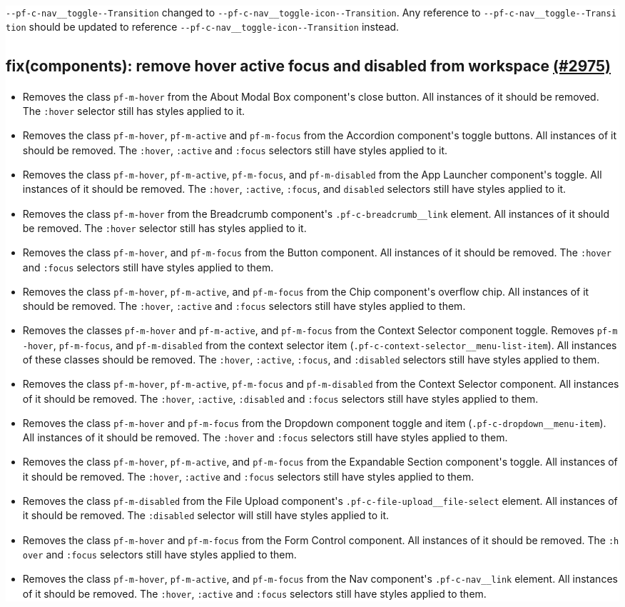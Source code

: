 `--pf-c-nav__toggle--Transition` changed to `--pf-c-nav__toggle-icon--Transition`. Any reference to `--pf-c-nav__toggle--Transition` should be updated to reference `--pf-c-nav__toggle-icon--Transition` instead.

## fix(components): remove hover active focus and disabled from workspace [(#2975)](https://github.com/patternfly/patternfly/pull/2975)
- Removes the class `pf-m-hover` from the About Modal Box component's close button. All instances of it should be removed. The `:hover` selector still has styles applied to it.

- Removes the class `pf-m-hover`, `pf-m-active` and `pf-m-focus` from the Accordion component's toggle buttons. All instances of it should be removed. The `:hover`, `:active` and `:focus` selectors still have styles applied to it.

- Removes the class `pf-m-hover`, `pf-m-active`, `pf-m-focus`, and `pf-m-disabled` from the App Launcher component's toggle. All instances of it should be removed. The `:hover`, `:active`, `:focus`, and `disabled` selectors still have styles applied to it.

- Removes the class `pf-m-hover` from the Breadcrumb component's `.pf-c-breadcrumb__link` element. All instances of it should be removed. The `:hover` selector still has styles applied to it.

- Removes the class `pf-m-hover`, and `pf-m-focus` from the Button component. All instances of it should be removed. The `:hover` and `:focus` selectors still have styles applied to them.

- Removes the class `pf-m-hover`, `pf-m-active`,  and `pf-m-focus` from the Chip component's overflow chip. All instances of it should be removed. The `:hover`, `:active` and `:focus` selectors still have styles applied to them.

- Removes the classes `pf-m-hover` and `pf-m-active`,  and `pf-m-focus` from the Context Selector component toggle. Removes `pf-m-hover`, `pf-m-focus`, and `pf-m-disabled` from the context selector item (`.pf-c-context-selector__menu-list-item`). All instances of these classes should be removed. The `:hover`, `:active`, `:focus`, and `:disabled` selectors still have styles applied to them.

- Removes the class `pf-m-hover`, `pf-m-active`, `pf-m-focus` and `pf-m-disabled` from the Context Selector component. All instances of it should be removed. The `:hover`, `:active`, `:disabled` and `:focus` selectors still have styles applied to them.

-  Removes the class `pf-m-hover` and `pf-m-focus` from the Dropdown component toggle and item (`.pf-c-dropdown__menu-item`). All instances of it should be removed. The `:hover` and `:focus` selectors still have styles applied to them.

- Removes the class `pf-m-hover`, `pf-m-active`,  and `pf-m-focus` from the Expandable Section component's toggle. All instances of it should be removed. The `:hover`, `:active` and `:focus` selectors still have styles applied to them.

- Removes the class `pf-m-disabled` from the File Upload component's `.pf-c-file-upload__file-select` element. All instances of it should be removed. The `:disabled` selector will still have styles applied to it.

-  Removes the class `pf-m-hover` and `pf-m-focus` from the Form Control component. All instances of it should be removed. The `:hover` and `:focus` selectors still have styles applied to them.

- Removes the class `pf-m-hover`, `pf-m-active`,  and `pf-m-focus` from the Nav component's `.pf-c-nav__link` element. All instances of it should be removed. The `:hover`, `:active` and `:focus` selectors still have styles applied to them.
